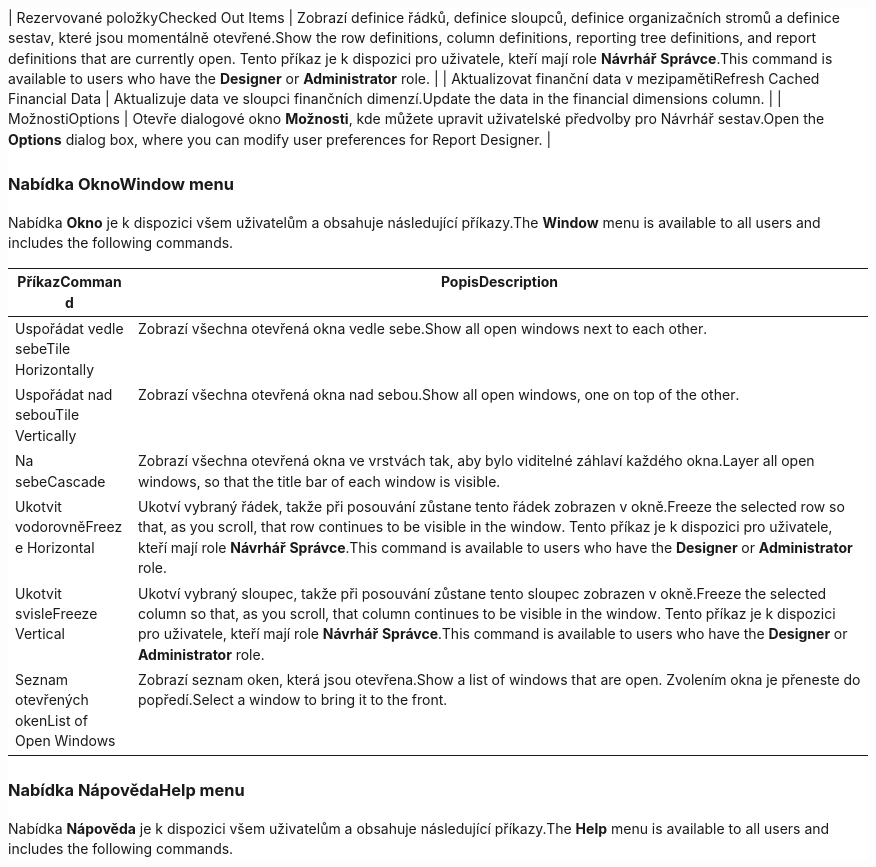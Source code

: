 | <span data-ttu-id="bbd1d-274">Rezervované položky</span><span class="sxs-lookup"><span data-stu-id="bbd1d-274">Checked Out Items</span></span>             | <span data-ttu-id="bbd1d-275">Zobrazí definice řádků, definice sloupců, definice organizačních stromů a definice sestav, které jsou momentálně otevřené.</span><span class="sxs-lookup"><span data-stu-id="bbd1d-275">Show the row definitions, column definitions, reporting tree definitions, and report definitions that are currently open.</span></span> <span data-ttu-id="bbd1d-276">Tento příkaz je k dispozici pro uživatele, kteří mají role **Návrhář** **Správce**.</span><span class="sxs-lookup"><span data-stu-id="bbd1d-276">This command is available to users who have the **Designer** or **Administrator** role.</span></span> |
| <span data-ttu-id="bbd1d-277">Aktualizovat finanční data v mezipaměti</span><span class="sxs-lookup"><span data-stu-id="bbd1d-277">Refresh Cached Financial Data</span></span> | <span data-ttu-id="bbd1d-278">Aktualizuje data ve sloupci finančních dimenzí.</span><span class="sxs-lookup"><span data-stu-id="bbd1d-278">Update the data in the financial dimensions column.</span></span> |
| <span data-ttu-id="bbd1d-279">Možnosti</span><span class="sxs-lookup"><span data-stu-id="bbd1d-279">Options</span></span>                       | <span data-ttu-id="bbd1d-280">Otevře dialogové okno **Možnosti**, kde můžete upravit uživatelské předvolby pro Návrhář sestav.</span><span class="sxs-lookup"><span data-stu-id="bbd1d-280">Open the **Options** dialog box, where you can modify user preferences for Report Designer.</span></span> |

### <a name="window-menu"></a><span data-ttu-id="bbd1d-281">Nabídka Okno</span><span class="sxs-lookup"><span data-stu-id="bbd1d-281">Window menu</span></span>

<span data-ttu-id="bbd1d-282">Nabídka **Okno** je k dispozici všem uživatelům a obsahuje následující příkazy.</span><span class="sxs-lookup"><span data-stu-id="bbd1d-282">The **Window** menu is available to all users and includes the following commands.</span></span>

| <span data-ttu-id="bbd1d-283">Příkaz</span><span class="sxs-lookup"><span data-stu-id="bbd1d-283">Command</span></span>              | <span data-ttu-id="bbd1d-284">Popis</span><span class="sxs-lookup"><span data-stu-id="bbd1d-284">Description</span></span> |
|----------------------|-------------|
| <span data-ttu-id="bbd1d-285">Uspořádat vedle sebe</span><span class="sxs-lookup"><span data-stu-id="bbd1d-285">Tile Horizontally</span></span>    | <span data-ttu-id="bbd1d-286">Zobrazí všechna otevřená okna vedle sebe.</span><span class="sxs-lookup"><span data-stu-id="bbd1d-286">Show all open windows next to each other.</span></span> |
| <span data-ttu-id="bbd1d-287">Uspořádat nad sebou</span><span class="sxs-lookup"><span data-stu-id="bbd1d-287">Tile Vertically</span></span>      | <span data-ttu-id="bbd1d-288">Zobrazí všechna otevřená okna nad sebou.</span><span class="sxs-lookup"><span data-stu-id="bbd1d-288">Show all open windows, one on top of the other.</span></span> |
| <span data-ttu-id="bbd1d-289">Na sebe</span><span class="sxs-lookup"><span data-stu-id="bbd1d-289">Cascade</span></span>              | <span data-ttu-id="bbd1d-290">Zobrazí všechna otevřená okna ve vrstvách tak, aby bylo viditelné záhlaví každého okna.</span><span class="sxs-lookup"><span data-stu-id="bbd1d-290">Layer all open windows, so that the title bar of each window is visible.</span></span> |
| <span data-ttu-id="bbd1d-291">Ukotvit vodorovně</span><span class="sxs-lookup"><span data-stu-id="bbd1d-291">Freeze Horizontal</span></span>    | <span data-ttu-id="bbd1d-292">Ukotví vybraný řádek, takže při posouvání zůstane tento řádek zobrazen v okně.</span><span class="sxs-lookup"><span data-stu-id="bbd1d-292">Freeze the selected row so that, as you scroll, that row continues to be visible in the window.</span></span> <span data-ttu-id="bbd1d-293">Tento příkaz je k dispozici pro uživatele, kteří mají role **Návrhář** **Správce**.</span><span class="sxs-lookup"><span data-stu-id="bbd1d-293">This command is available to users who have the **Designer** or **Administrator** role.</span></span> |
| <span data-ttu-id="bbd1d-294">Ukotvit svisle</span><span class="sxs-lookup"><span data-stu-id="bbd1d-294">Freeze Vertical</span></span>      | <span data-ttu-id="bbd1d-295">Ukotví vybraný sloupec, takže při posouvání zůstane tento sloupec zobrazen v okně.</span><span class="sxs-lookup"><span data-stu-id="bbd1d-295">Freeze the selected column so that, as you scroll, that column continues to be visible in the window.</span></span> <span data-ttu-id="bbd1d-296">Tento příkaz je k dispozici pro uživatele, kteří mají role **Návrhář** **Správce**.</span><span class="sxs-lookup"><span data-stu-id="bbd1d-296">This command is available to users who have the **Designer** or **Administrator** role.</span></span> |
| <span data-ttu-id="bbd1d-297">Seznam otevřených oken</span><span class="sxs-lookup"><span data-stu-id="bbd1d-297">List of Open Windows</span></span> | <span data-ttu-id="bbd1d-298">Zobrazí seznam oken, která jsou otevřena.</span><span class="sxs-lookup"><span data-stu-id="bbd1d-298">Show a list of windows that are open.</span></span> <span data-ttu-id="bbd1d-299">Zvolením okna je přeneste do popředí.</span><span class="sxs-lookup"><span data-stu-id="bbd1d-299">Select a window to bring it to the front.</span></span> |

### <a name="help-menu"></a><span data-ttu-id="bbd1d-300">Nabídka Nápověda</span><span class="sxs-lookup"><span data-stu-id="bbd1d-300">Help menu</span></span>

<span data-ttu-id="bbd1d-301">Nabídka **Nápověda** je k dispozici všem uživatelům a obsahuje následující příkazy.</span><span class="sxs-lookup"><span data-stu-id="bbd1d-301">The **Help** menu is available to all users and includes the following commands.</span></span>
